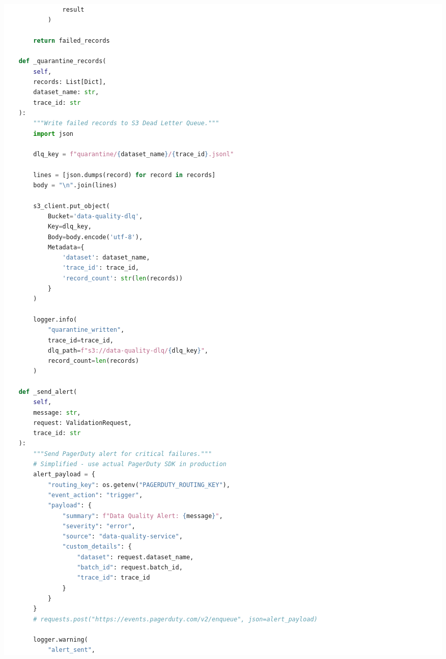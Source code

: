 ```python
                result
            )
        
        return failed_records
    
    def _quarantine_records(
        self,
        records: List[Dict],
        dataset_name: str,
        trace_id: str
    ):
        """Write failed records to S3 Dead Letter Queue."""
        import json
        
        dlq_key = f"quarantine/{dataset_name}/{trace_id}.jsonl"
        
        lines = [json.dumps(record) for record in records]
        body = "\n".join(lines)
        
        s3_client.put_object(
            Bucket='data-quality-dlq',
            Key=dlq_key,
            Body=body.encode('utf-8'),
            Metadata={
                'dataset': dataset_name,
                'trace_id': trace_id,
                'record_count': str(len(records))
            }
        )
        
        logger.info(
            "quarantine_written",
            trace_id=trace_id,
            dlq_path=f"s3://data-quality-dlq/{dlq_key}",
            record_count=len(records)
        )
    
    def _send_alert(
        self,
        message: str,
        request: ValidationRequest,
        trace_id: str
    ):
        """Send PagerDuty alert for critical failures."""
        # Simplified - use actual PagerDuty SDK in production
        alert_payload = {
            "routing_key": os.getenv("PAGERDUTY_ROUTING_KEY"),
            "event_action": "trigger",
            "payload": {
                "summary": f"Data Quality Alert: {message}",
                "severity": "error",
                "source": "data-quality-service",
                "custom_details": {
                    "dataset": request.dataset_name,
                    "batch_id": request.batch_id,
                    "trace_id": trace_id
                }
            }
        }
        # requests.post("https://events.pagerduty.com/v2/enqueue", json=alert_payload)
        
        logger.warning(
            "alert_sent",
```